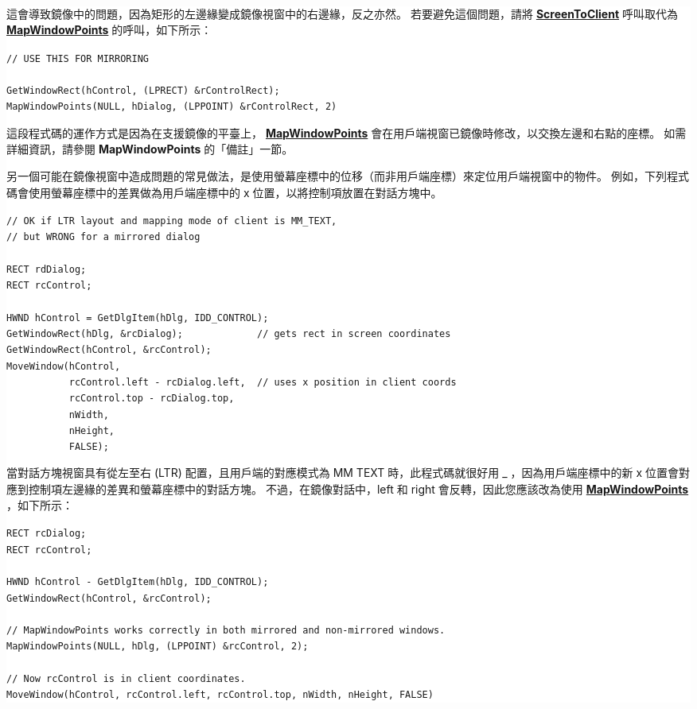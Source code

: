 

這會導致鏡像中的問題，因為矩形的左邊緣變成鏡像視窗中的右邊緣，反之亦然。 若要避免這個問題，請將 [**ScreenToClient**](/windows/win32/api/winuser/nf-winuser-screentoclient) 呼叫取代為 [**MapWindowPoints**](/windows/win32/api/winuser/nf-winuser-mapwindowpoints) 的呼叫，如下所示：


```
// USE THIS FOR MIRRORING

GetWindowRect(hControl, (LPRECT) &rControlRect);
MapWindowPoints(NULL, hDialog, (LPPOINT) &rControlRect, 2)
```



這段程式碼的運作方式是因為在支援鏡像的平臺上， [**MapWindowPoints**](/windows/win32/api/winuser/nf-winuser-mapwindowpoints) 會在用戶端視窗已鏡像時修改，以交換左邊和右點的座標。 如需詳細資訊，請參閱 **MapWindowPoints** 的「備註」一節。

另一個可能在鏡像視窗中造成問題的常見做法，是使用螢幕座標中的位移（而非用戶端座標）來定位用戶端視窗中的物件。 例如，下列程式碼會使用螢幕座標中的差異做為用戶端座標中的 x 位置，以將控制項放置在對話方塊中。


```
// OK if LTR layout and mapping mode of client is MM_TEXT,
// but WRONG for a mirrored dialog 

RECT rdDialog;
RECT rcControl;

HWND hControl = GetDlgItem(hDlg, IDD_CONTROL);
GetWindowRect(hDlg, &rcDialog);             // gets rect in screen coordinates
GetWindowRect(hControl, &rcControl);
MoveWindow(hControl,
           rcControl.left - rcDialog.left,  // uses x position in client coords
           rcControl.top - rcDialog.top,
           nWidth,
           nHeight,
           FALSE);
```



當對話方塊視窗具有從左至右 (LTR) 配置，且用戶端的對應模式為 MM TEXT 時，此程式碼就很好用 \_ ，因為用戶端座標中的新 x 位置會對應到控制項左邊緣的差異和螢幕座標中的對話方塊。 不過，在鏡像對話中，left 和 right 會反轉，因此您應該改為使用 [**MapWindowPoints**](/windows/win32/api/winuser/nf-winuser-mapwindowpoints) ，如下所示：


```
RECT rcDialog;
RECT rcControl;

HWND hControl - GetDlgItem(hDlg, IDD_CONTROL);
GetWindowRect(hControl, &rcControl);

// MapWindowPoints works correctly in both mirrored and non-mirrored windows.
MapWindowPoints(NULL, hDlg, (LPPOINT) &rcControl, 2);

// Now rcControl is in client coordinates.
MoveWindow(hControl, rcControl.left, rcControl.top, nWidth, nHeight, FALSE)
```
